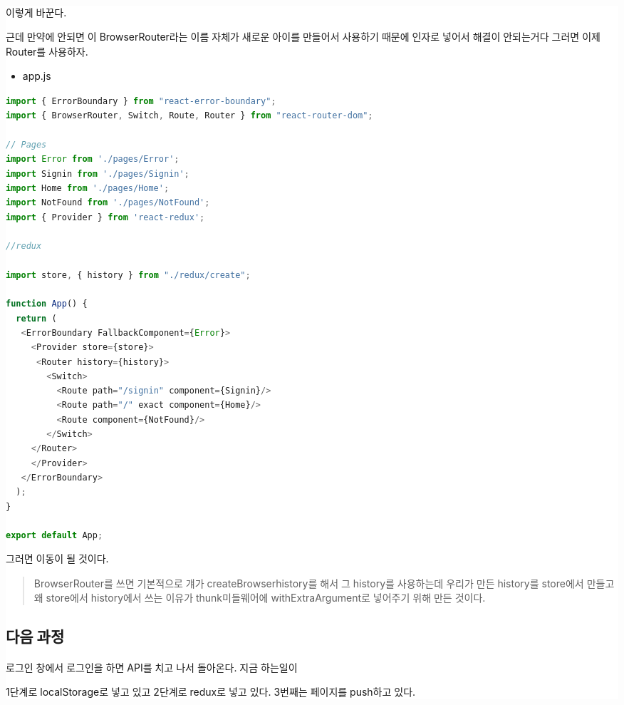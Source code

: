 이렇게 바꾼다.

근데 만약에 안되면 이 BrowserRouter라는 이름 자체가 새로운 아이를 만들어서 사용하기 때문에 인자로 넣어서 해결이 안되는거다 그러면 이제 Router를 사용하자.

- app.js

```js
import { ErrorBoundary } from "react-error-boundary";
import { BrowserRouter, Switch, Route, Router } from "react-router-dom";

// Pages
import Error from './pages/Error';
import Signin from './pages/Signin';
import Home from './pages/Home';
import NotFound from './pages/NotFound';
import { Provider } from 'react-redux';

//redux

import store, { history } from "./redux/create";

function App() {
  return (
   <ErrorBoundary FallbackComponent={Error}>
     <Provider store={store}>
      <Router history={history}>
        <Switch>
          <Route path="/signin" component={Signin}/>
          <Route path="/" exact component={Home}/>
          <Route component={NotFound}/>
        </Switch>
     </Router>
     </Provider>
   </ErrorBoundary>
  );
}

export default App;

```

그러면 이동이 될 것이다.

>  BrowserRouter를 쓰면 기본적으로 걔가 createBrowserhistory를 해서 그 history를 사용하는데 우리가 만든 history를 store에서 만들고 왜 store에서 history에서 쓰는 이유가 thunk미들웨어에 withExtraArgument로 넣어주기 위해 만든 것이다.

## 다음 과정

로그인 창에서 로그인을 하면 API를 치고 나서 돌아온다. 지금 하는일이 

1단계로 localStorage로 넣고 있고
2단계로 redux로 넣고 있다.
3번째는 페이지를 push하고 있다.
